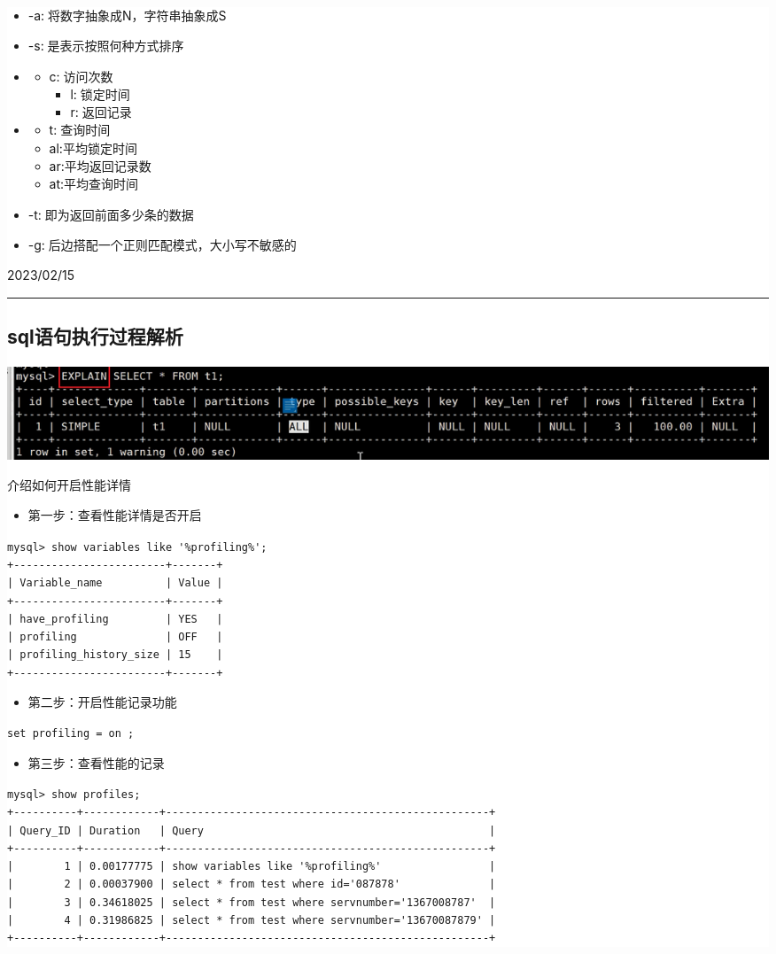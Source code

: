 - -a: 将数字抽象成N，字符串抽象成S

- -s: 是表示按照何种方式排序

- - c: 访问次数
    - l: 锁定时间
    - r: 返回记录

- -  t: 查询时间
    -  al:平均锁定时间
    -  ar:平均返回记录数
    -  at:平均查询时间

- -t: 即为返回前面多少条的数据
- -g: 后边搭配一个正则匹配模式，大小写不敏感的

2023/02/15

------

## sql语句执行过程解析

![image-20230223160243626](img/image-20230223160243626.png)

介绍如何开启性能详情

-   第一步：查看性能详情是否开启

```
mysql> show variables like '%profiling%';
+------------------------+-------+
| Variable_name          | Value |
+------------------------+-------+
| have_profiling         | YES   |
| profiling              | OFF   |
| profiling_history_size | 15    |
+------------------------+-------+
```

-   第二步：开启性能记录功能

```
set profiling = on ;
```

-   第三步：查看性能的记录

```
mysql> show profiles;
+----------+------------+---------------------------------------------------+
| Query_ID | Duration   | Query                                             |
+----------+------------+---------------------------------------------------+
|        1 | 0.00177775 | show variables like '%profiling%'                 |
|        2 | 0.00037900 | select * from test where id='087878'              |
|        3 | 0.34618025 | select * from test where servnumber='1367008787'  |
|        4 | 0.31986825 | select * from test where servnumber='13670087879' |
+----------+------------+---------------------------------------------------+
```
